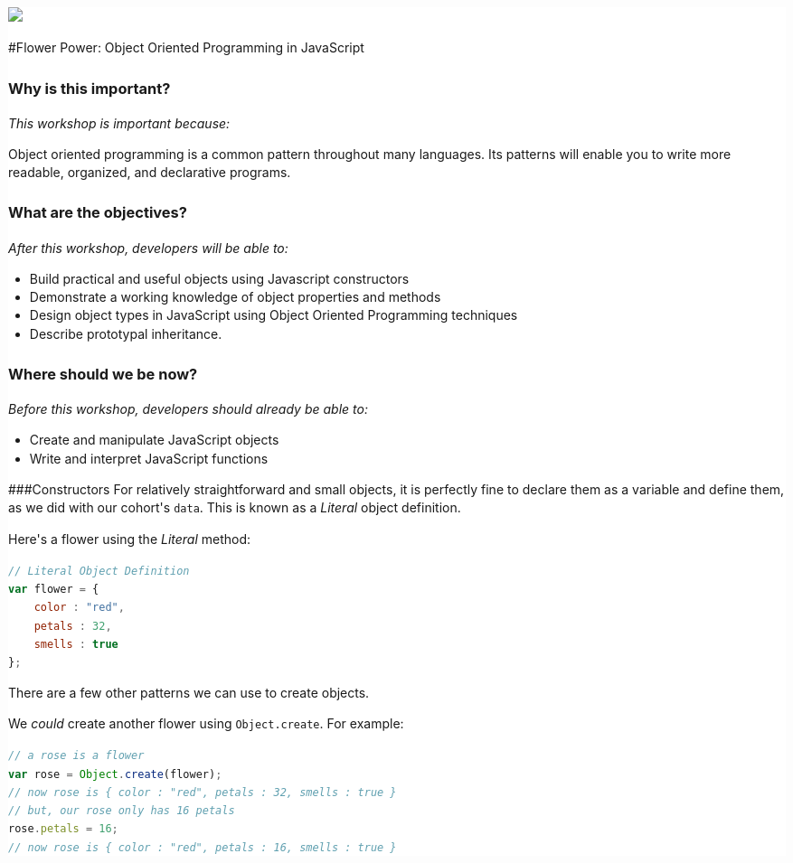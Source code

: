

![](https://ga-dash.s3.amazonaws.com/production/assets/logo-9f88ae6c9c3871690e33280fcf557f33.png)

#Flower Power: Object Oriented Programming in JavaScript

### Why is this important?

*This workshop is important because:*

Object oriented programming is a common pattern throughout many languages. Its patterns will enable you to write more readable, organized, and declarative programs.

### What are the objectives?

*After this workshop, developers will be able to:*

- Build practical and useful objects using Javascript constructors
- Demonstrate a working knowledge of object properties and methods
- Design object types in JavaScript using Object Oriented Programming techniques
- Describe prototypal inheritance.


### Where should we be now?

*Before this workshop, developers should already be able to:*

- Create and manipulate JavaScript objects 
- Write and interpret JavaScript functions

###Constructors
For relatively straightforward and small objects, it is perfectly fine to declare them as a variable and define them, as we did with our cohort's `data`.  This is known as a *Literal* object definition.  

Here's a flower using the *Literal* method:

```javascript
// Literal Object Definition
var flower = {
	color : "red",
	petals : 32,
	smells : true
};
```

There are a few other patterns we can use to create objects. 

We *could* create another flower using `Object.create`. For example:

```javascript
// a rose is a flower
var rose = Object.create(flower);
// now rose is { color : "red", petals : 32, smells : true }
// but, our rose only has 16 petals
rose.petals = 16;
// now rose is { color : "red", petals : 16, smells : true }
```
